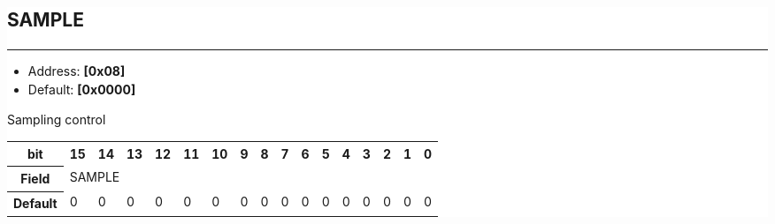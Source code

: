 

<div id="register_sample_detail" class="packet">
<h2>SAMPLE </h2>
<hr/>
<ul>
    <li class="note">  Address: <b>[0x08]</b></li>
    <li class="note">  Default: <b>[0x0000]</b></li>
</ul>

<p>Sampling control</p>


<table class="fields" width="80%">
  <tr>
    <th class="smallCell">bit</th>
    <th> 15</th>
    <th> 14</th>
    <th> 13</th>
    <th> 12</th>
    <th> 11</th>
    <th> 10</th>
    <th> 9</th>
    <th> 8</th>
    <th> 7</th>
    <th> 6</th>
    <th> 5</th>
    <th> 4</th>
    <th> 3</th>
    <th> 2</th>
    <th> 1</th>
    <th> 0</th>
  </tr>
  <tr>
    <th class="smallCell">Field</th>
   <td class="field" colspan="16">SAMPLE</td>

  </tr>
  <tr>
    <th class="smallCell">Default</th>
      <td class="zero" >0</td>
      <td class="zero" >0</td>
      <td class="zero" >0</td>
      <td class="zero" >0</td>
      <td class="zero" >0</td>
      <td class="zero" >0</td>
      <td class="zero" >0</td>
      <td class="zero" >0</td>
      <td class="zero" >0</td>
      <td class="zero" >0</td>
      <td class="zero" >0</td>
      <td class="zero" >0</td>
      <td class="zero" >0</td>
      <td class="zero" >0</td>
      <td class="zero" >0</td>
      <td class="zero" >0</td>
   </tr>
</table>
